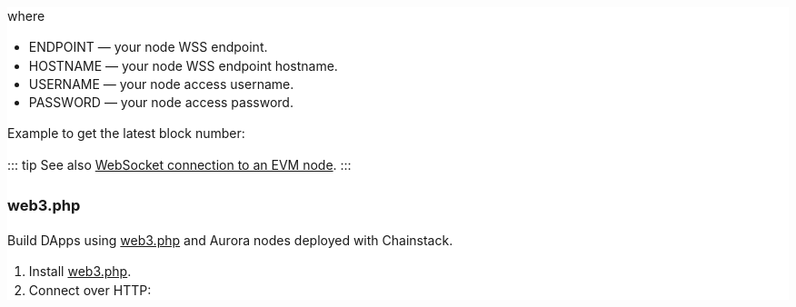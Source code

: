</template>
<template v-slot:pp>

``` py
from web3 import Web3

web3 = Web3(Web3.WebsocketProvider('wss://%s:%s@%s'% ("USERNAME", "PASSWORD", "HOSTNAME")))
```

</template>
</CodeSwitcher>

where

* ENDPOINT — your node WSS endpoint.
* HOSTNAME — your node WSS endpoint hostname.
* USERNAME — your node access username.
* PASSWORD — your node access password.

Example to get the latest block number:

<CodeSwitcher :languages="{kp:'Key-protected',pp:'Password-protected'}">
<template v-slot:kp>

``` py
from web3 import Web3

web3 = Web3(Web3.WebsocketProvider('wss://ws-nd-123-456-789.p2pify.com/3c6e0b8a9c15224a8228b9a98ca1531d'))
print(web3.eth.blockNumber)
```

</template>
<template v-slot:pp>

``` py
from web3 import Web3

web3 = Web3(Web3.WebsocketProvider('wss://%s:%s@%s'% ("user-name", "pass-word-pass-word-pass-word", "ws-nd-123-456-789.p2pify.com")))
print(web3.eth.blockNumber)
```

</template>
</CodeSwitcher>

::: tip
See also <a href="https://support.chainstack.com/hc/en-us/articles/900001918763-WebSocket-connection-to-an-Ethereum-node" target="_blank">WebSocket connection to an EVM node</a>.
:::

### web3.php

Build DApps using [web3.php](https://github.com/web3p/web3.php) and Aurora nodes deployed with Chainstack.

1. Install [web3.php](https://github.com/web3p/web3.php).
2. Connect over HTTP:
